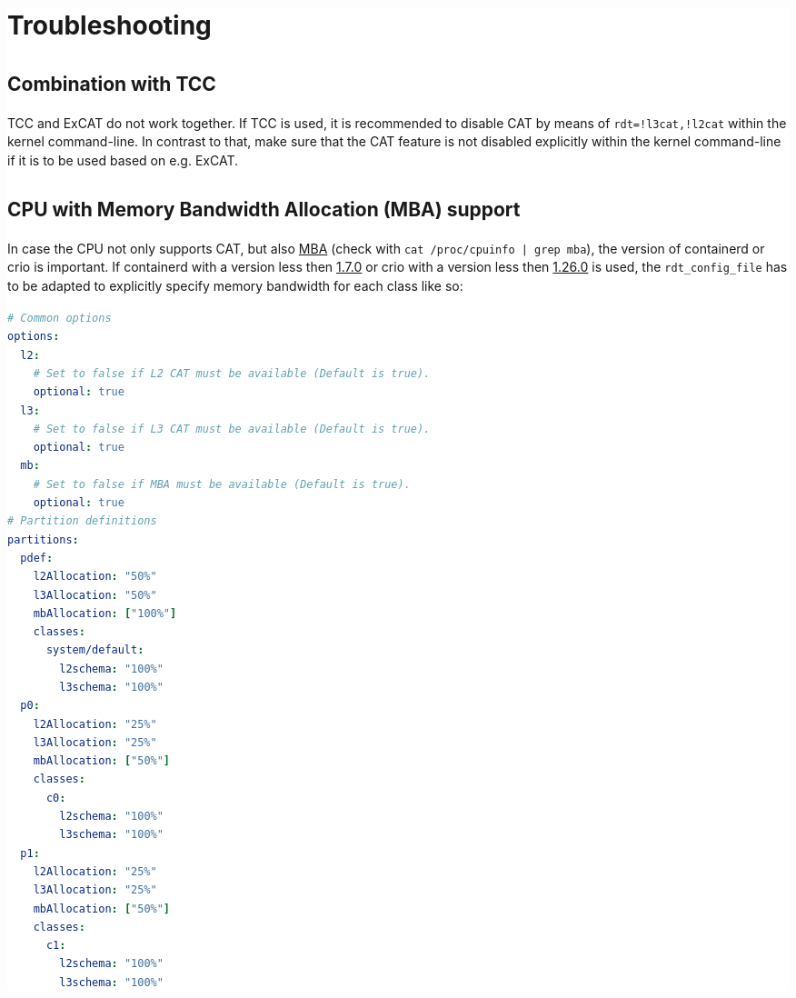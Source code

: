# Troubleshooting
## Combination with TCC
TCC and ExCAT do not work together. If TCC is used, it is recommended to disable CAT by means of `rdt=!l3cat,!l2cat` within the kernel command-line. In contrast to that, make sure that the CAT feature is not disabled explicitly within the kernel command-line if it is to be used based on e.g. ExCAT.
## CPU with Memory Bandwidth Allocation (MBA) support
In case the CPU not only supports CAT, but also [MBA](https://docs.kernel.org/arch/x86/resctrl.html?highlight=intel+resource#memory-bandwidth-allocation-and-monitoring) (check with `cat /proc/cpuinfo | grep mba`), the version of containerd or crio is important. If containerd with a version less then [1.7.0](https://github.com/containerd/containerd/releases/tag/v1.7.0) or crio with a version less then [1.26.0](https://github.com/cri-o/cri-o/releases/tag/v1.26.0) is used, the `rdt_config_file` has to be adapted to explicitly specify memory bandwidth for each class like so:

```yaml
# Common options
options:
  l2:
    # Set to false if L2 CAT must be available (Default is true).
    optional: true
  l3:
    # Set to false if L3 CAT must be available (Default is true).
    optional: true
  mb:
    # Set to false if MBA must be available (Default is true).
    optional: true
# Partition definitions
partitions:
  pdef:
    l2Allocation: "50%"
    l3Allocation: "50%"
    mbAllocation: ["100%"]
    classes:
      system/default:
        l2schema: "100%"
        l3schema: "100%"
  p0:
    l2Allocation: "25%"
    l3Allocation: "25%"
    mbAllocation: ["50%"]
    classes:
      c0:
        l2schema: "100%"
        l3schema: "100%"
  p1:
    l2Allocation: "25%"
    l3Allocation: "25%"
    mbAllocation: ["50%"]
    classes:
      c1:
        l2schema: "100%"
        l3schema: "100%"
```
